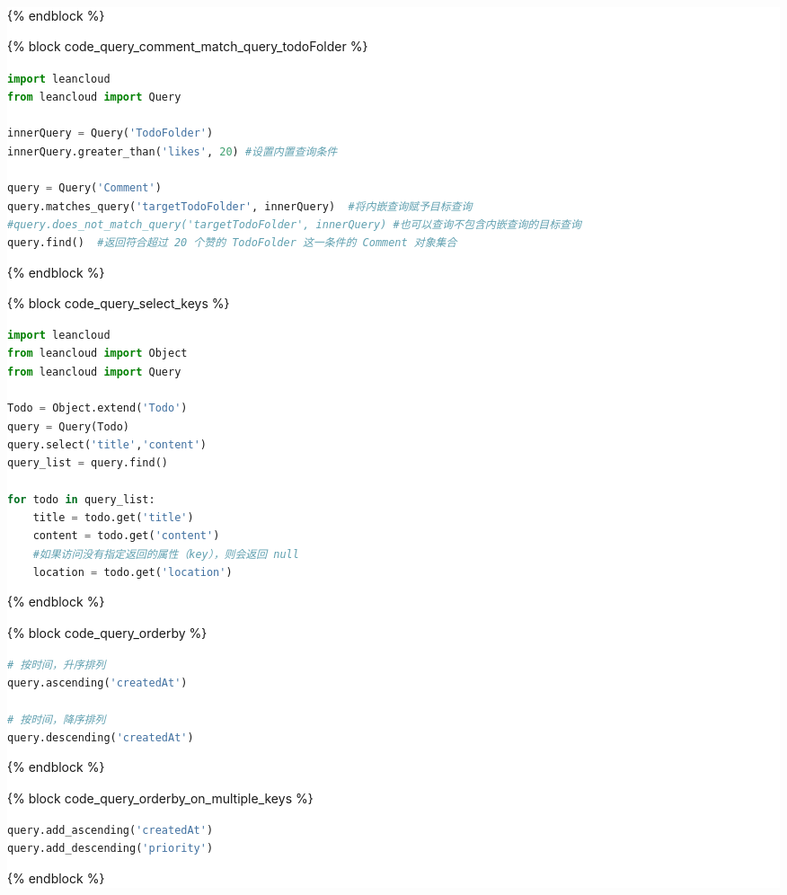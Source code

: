 {% endblock %}

{% block code_query_comment_match_query_todoFolder %}

```python
import leancloud
from leancloud import Query

innerQuery = Query('TodoFolder')
innerQuery.greater_than('likes', 20) #设置内置查询条件

query = Query('Comment')
query.matches_query('targetTodoFolder', innerQuery)  #将内嵌查询赋予目标查询
#query.does_not_match_query('targetTodoFolder', innerQuery) #也可以查询不包含内嵌查询的目标查询
query.find()  #返回符合超过 20 个赞的 TodoFolder 这一条件的 Comment 对象集合
```
{% endblock %}

{% block code_query_select_keys %}

```python
import leancloud
from leancloud import Object
from leancloud import Query

Todo = Object.extend('Todo')
query = Query(Todo)
query.select('title','content')
query_list = query.find()

for todo in query_list:
    title = todo.get('title')
    content = todo.get('content')
    #如果访问没有指定返回的属性（key），则会返回 null
    location = todo.get('location')
```
{% endblock %}

{% block code_query_orderby %}
```python
# 按时间，升序排列
query.ascending('createdAt')

# 按时间，降序排列
query.descending('createdAt')
```
{% endblock %}

{% block code_query_orderby_on_multiple_keys %}

```python
query.add_ascending('createdAt')
query.add_descending('priority')
```
{% endblock %}
